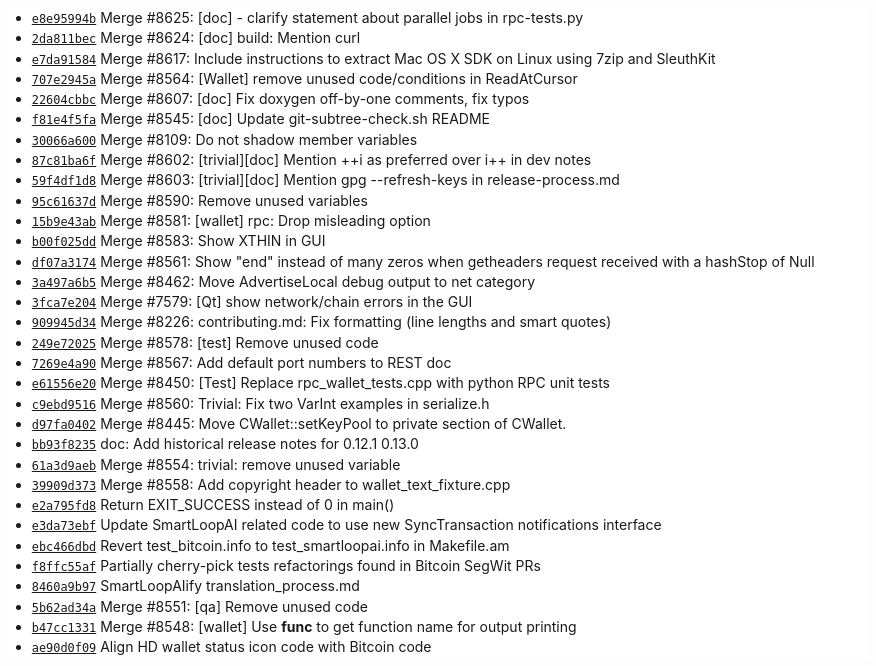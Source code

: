 - [`e8e95994b`](https://github.com/SmartLoopAIproject/commit/e8e95994b) Merge #8625: [doc] - clarify statement about parallel jobs in rpc-tests.py
- [`2da811bec`](https://github.com/SmartLoopAIproject/commit/2da811bec) Merge #8624: [doc] build: Mention curl
- [`e7da91584`](https://github.com/SmartLoopAIproject/commit/e7da91584) Merge #8617: Include instructions to extract Mac OS X SDK on Linux using 7zip and SleuthKit
- [`707e2945a`](https://github.com/SmartLoopAIproject/commit/707e2945a) Merge #8564: [Wallet] remove unused code/conditions in ReadAtCursor
- [`22604cbbc`](https://github.com/SmartLoopAIproject/commit/22604cbbc) Merge #8607: [doc] Fix doxygen off-by-one comments, fix typos
- [`f81e4f5fa`](https://github.com/SmartLoopAIproject/commit/f81e4f5fa) Merge #8545: [doc] Update git-subtree-check.sh README
- [`30066a600`](https://github.com/SmartLoopAIproject/commit/30066a600) Merge #8109: Do not shadow member variables
- [`87c81ba6f`](https://github.com/SmartLoopAIproject/commit/87c81ba6f) Merge #8602: [trivial][doc] Mention ++i as preferred over i++ in dev notes
- [`59f4df1d8`](https://github.com/SmartLoopAIproject/commit/59f4df1d8) Merge #8603: [trivial][doc] Mention gpg --refresh-keys in release-process.md
- [`95c61637d`](https://github.com/SmartLoopAIproject/commit/95c61637d) Merge #8590: Remove unused variables
- [`15b9e43ab`](https://github.com/SmartLoopAIproject/commit/15b9e43ab) Merge #8581: [wallet] rpc: Drop misleading option
- [`b00f025dd`](https://github.com/SmartLoopAIproject/commit/b00f025dd) Merge #8583: Show XTHIN in GUI
- [`df07a3174`](https://github.com/SmartLoopAIproject/commit/df07a3174) Merge #8561: Show "end" instead of many zeros when getheaders request received with a hashStop of Null
- [`3a497a6b5`](https://github.com/SmartLoopAIproject/commit/3a497a6b5) Merge #8462: Move AdvertiseLocal debug output to net category
- [`3fca7e204`](https://github.com/SmartLoopAIproject/commit/3fca7e204) Merge #7579: [Qt] show network/chain errors in the GUI
- [`909945d34`](https://github.com/SmartLoopAIproject/commit/909945d34) Merge #8226: contributing.md: Fix formatting (line lengths and smart quotes)
- [`249e72025`](https://github.com/SmartLoopAIproject/commit/249e72025) Merge #8578: [test] Remove unused code
- [`7269e4a90`](https://github.com/SmartLoopAIproject/commit/7269e4a90) Merge #8567: Add default port numbers to REST doc
- [`e61556e20`](https://github.com/SmartLoopAIproject/commit/e61556e20) Merge #8450: [Test] Replace rpc_wallet_tests.cpp with python RPC unit tests
- [`c9ebd9516`](https://github.com/SmartLoopAIproject/commit/c9ebd9516) Merge #8560: Trivial: Fix two VarInt examples in serialize.h
- [`d97fa0402`](https://github.com/SmartLoopAIproject/commit/d97fa0402) Merge #8445: Move CWallet::setKeyPool to private section of CWallet.
- [`bb93f8235`](https://github.com/SmartLoopAIproject/commit/bb93f8235) doc: Add historical release notes for 0.12.1 0.13.0
- [`61a3d9aeb`](https://github.com/SmartLoopAIproject/commit/61a3d9aeb) Merge #8554: trivial: remove unused variable
- [`39909d373`](https://github.com/SmartLoopAIproject/commit/39909d373) Merge #8558: Add copyright header to wallet_text_fixture.cpp
- [`e2a795fd8`](https://github.com/SmartLoopAIproject/commit/e2a795fd8) Return EXIT_SUCCESS instead of 0 in main()
- [`e3da73ebf`](https://github.com/SmartLoopAIproject/commit/e3da73ebf) Update SmartLoopAI related code to use new SyncTransaction notifications interface
- [`ebc466dbd`](https://github.com/SmartLoopAIproject/commit/ebc466dbd) Revert test_bitcoin.info to test_smartloopai.info in Makefile.am
- [`f8ffc55af`](https://github.com/SmartLoopAIproject/commit/f8ffc55af) Partially cherry-pick tests refactorings found in Bitcoin SegWit PRs
- [`8460a9b97`](https://github.com/SmartLoopAIproject/commit/8460a9b97) SmartLoopAIify translation_process.md
- [`5b62ad34a`](https://github.com/SmartLoopAIproject/commit/5b62ad34a) Merge #8551: [qa] Remove unused code
- [`b47cc1331`](https://github.com/SmartLoopAIproject/commit/b47cc1331) Merge #8548: [wallet]  Use __func__ to get function name for output printing
- [`ae90d0f09`](https://github.com/SmartLoopAIproject/commit/ae90d0f09) Align HD wallet status icon code with Bitcoin code